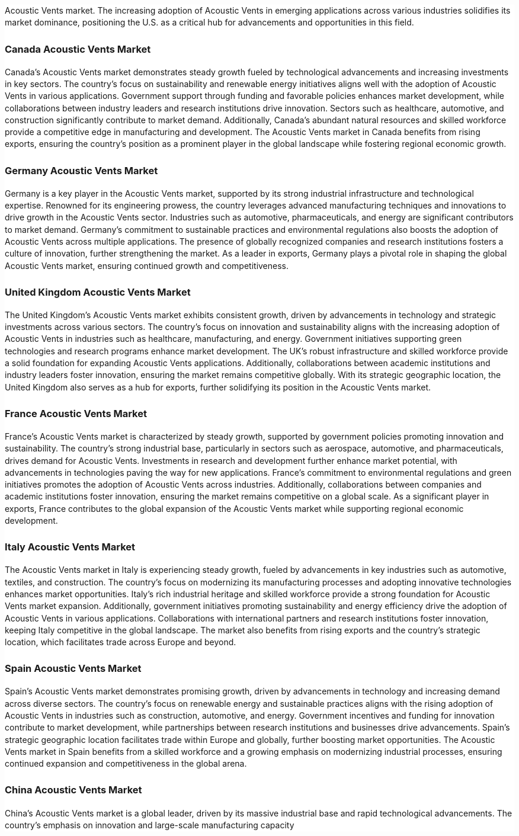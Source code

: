 Acoustic Vents market. The increasing adoption of Acoustic Vents in emerging applications across various industries solidifies its market dominance, positioning the U.S. as a critical hub for advancements and opportunities in this field.</p><h3>Canada Acoustic Vents Market</h3><p>Canada&rsquo;s Acoustic Vents market demonstrates steady growth fueled by technological advancements and increasing investments in key sectors. The country&rsquo;s focus on sustainability and renewable energy initiatives aligns well with the adoption of Acoustic Vents in various applications. Government support through funding and favorable policies enhances market development, while collaborations between industry leaders and research institutions drive innovation. Sectors such as healthcare, automotive, and construction significantly contribute to market demand. Additionally, Canada&rsquo;s abundant natural resources and skilled workforce provide a competitive edge in manufacturing and development. The Acoustic Vents market in Canada benefits from rising exports, ensuring the country&rsquo;s position as a prominent player in the global landscape while fostering regional economic growth.</p><h3>Germany Acoustic Vents Market</h3><p>Germany is a key player in the Acoustic Vents market, supported by its strong industrial infrastructure and technological expertise. Renowned for its engineering prowess, the country leverages advanced manufacturing techniques and innovations to drive growth in the Acoustic Vents sector. Industries such as automotive, pharmaceuticals, and energy are significant contributors to market demand. Germany&rsquo;s commitment to sustainable practices and environmental regulations also boosts the adoption of Acoustic Vents across multiple applications. The presence of globally recognized companies and research institutions fosters a culture of innovation, further strengthening the market. As a leader in exports, Germany plays a pivotal role in shaping the global Acoustic Vents market, ensuring continued growth and competitiveness.</p><h3>United Kingdom Acoustic Vents Market</h3><p>The United Kingdom&rsquo;s Acoustic Vents market exhibits consistent growth, driven by advancements in technology and strategic investments across various sectors. The country&rsquo;s focus on innovation and sustainability aligns with the increasing adoption of Acoustic Vents in industries such as healthcare, manufacturing, and energy. Government initiatives supporting green technologies and research programs enhance market development. The UK&rsquo;s robust infrastructure and skilled workforce provide a solid foundation for expanding Acoustic Vents applications. Additionally, collaborations between academic institutions and industry leaders foster innovation, ensuring the market remains competitive globally. With its strategic geographic location, the United Kingdom also serves as a hub for exports, further solidifying its position in the Acoustic Vents market.</p><h3>France Acoustic Vents Market</h3><p>France&rsquo;s Acoustic Vents market is characterized by steady growth, supported by government policies promoting innovation and sustainability. The country&rsquo;s strong industrial base, particularly in sectors such as aerospace, automotive, and pharmaceuticals, drives demand for Acoustic Vents. Investments in research and development further enhance market potential, with advancements in technologies paving the way for new applications. France&rsquo;s commitment to environmental regulations and green initiatives promotes the adoption of Acoustic Vents across industries. Additionally, collaborations between companies and academic institutions foster innovation, ensuring the market remains competitive on a global scale. As a significant player in exports, France contributes to the global expansion of the Acoustic Vents market while supporting regional economic development.</p><h3>Italy Acoustic Vents Market</h3><p>The Acoustic Vents market in Italy is experiencing steady growth, fueled by advancements in key industries such as automotive, textiles, and construction. The country&rsquo;s focus on modernizing its manufacturing processes and adopting innovative technologies enhances market opportunities. Italy&rsquo;s rich industrial heritage and skilled workforce provide a strong foundation for Acoustic Vents market expansion. Additionally, government initiatives promoting sustainability and energy efficiency drive the adoption of Acoustic Vents in various applications. Collaborations with international partners and research institutions foster innovation, keeping Italy competitive in the global landscape. The market also benefits from rising exports and the country&rsquo;s strategic location, which facilitates trade across Europe and beyond.</p><h3>Spain Acoustic Vents Market</h3><p>Spain&rsquo;s Acoustic Vents market demonstrates promising growth, driven by advancements in technology and increasing demand across diverse sectors. The country&rsquo;s focus on renewable energy and sustainable practices aligns with the rising adoption of Acoustic Vents in industries such as construction, automotive, and energy. Government incentives and funding for innovation contribute to market development, while partnerships between research institutions and businesses drive advancements. Spain&rsquo;s strategic geographic location facilitates trade within Europe and globally, further boosting market opportunities. The Acoustic Vents market in Spain benefits from a skilled workforce and a growing emphasis on modernizing industrial processes, ensuring continued expansion and competitiveness in the global arena.</p><h3>China Acoustic Vents Market</h3><p>China&rsquo;s Acoustic Vents market is a global leader, driven by its massive industrial base and rapid technological advancements. The country&rsquo;s emphasis on innovation and large-scale manufacturing capacity